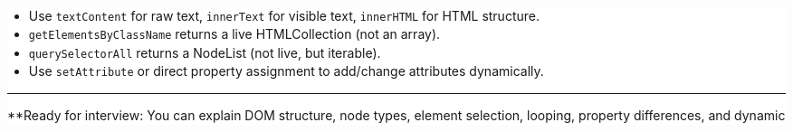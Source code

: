 - Use `textContent` for raw text, `innerText` for visible text, `innerHTML` for HTML structure.
- `getElementsByClassName` returns a live HTMLCollection (not an array).
- `querySelectorAll` returns a NodeList (not live, but iterable).
- Use `setAttribute` or direct property assignment to add/change attributes dynamically.

---

**Ready for interview: You can explain DOM structure, node types, element selection, looping, property differences, and dynamic